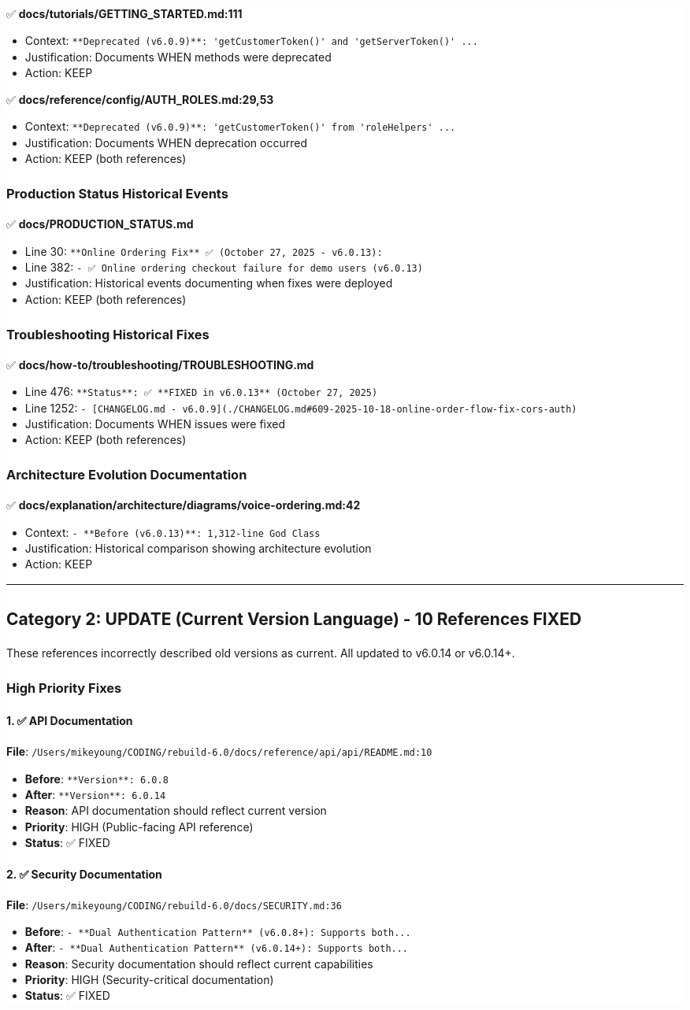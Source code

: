 ✅ **docs/tutorials/GETTING_STARTED.md:111**
- Context: `**Deprecated (v6.0.9)**: 'getCustomerToken()' and 'getServerToken()' ...`
- Justification: Documents WHEN methods were deprecated
- Action: KEEP

✅ **docs/reference/config/AUTH_ROLES.md:29,53**
- Context: `**Deprecated (v6.0.9)**: 'getCustomerToken()' from 'roleHelpers' ...`
- Justification: Documents WHEN deprecation occurred
- Action: KEEP (both references)

### Production Status Historical Events
✅ **docs/PRODUCTION_STATUS.md**
- Line 30: `**Online Ordering Fix** ✅ (October 27, 2025 - v6.0.13):`
- Line 382: `- ✅ Online ordering checkout failure for demo users (v6.0.13)`
- Justification: Historical events documenting when fixes were deployed
- Action: KEEP (both references)

### Troubleshooting Historical Fixes
✅ **docs/how-to/troubleshooting/TROUBLESHOOTING.md**
- Line 476: `**Status**: ✅ **FIXED in v6.0.13** (October 27, 2025)`
- Line 1252: `- [CHANGELOG.md - v6.0.9](./CHANGELOG.md#609-2025-10-18-online-order-flow-fix-cors-auth)`
- Justification: Documents WHEN issues were fixed
- Action: KEEP (both references)

### Architecture Evolution Documentation
✅ **docs/explanation/architecture/diagrams/voice-ordering.md:42**
- Context: `- **Before (v6.0.13)**: 1,312-line God Class`
- Justification: Historical comparison showing architecture evolution
- Action: KEEP

---

## Category 2: UPDATE (Current Version Language) - 10 References FIXED

These references incorrectly described old versions as current. All updated to v6.0.14 or v6.0.14+.

### High Priority Fixes

#### 1. ✅ API Documentation
**File**: `/Users/mikeyoung/CODING/rebuild-6.0/docs/reference/api/api/README.md:10`
- **Before**: `**Version**: 6.0.8`
- **After**: `**Version**: 6.0.14`
- **Reason**: API documentation should reflect current version
- **Priority**: HIGH (Public-facing API reference)
- **Status**: ✅ FIXED

#### 2. ✅ Security Documentation
**File**: `/Users/mikeyoung/CODING/rebuild-6.0/docs/SECURITY.md:36`
- **Before**: `- **Dual Authentication Pattern** (v6.0.8+): Supports both...`
- **After**: `- **Dual Authentication Pattern** (v6.0.14+): Supports both...`
- **Reason**: Security documentation should reflect current capabilities
- **Priority**: HIGH (Security-critical documentation)
- **Status**: ✅ FIXED
